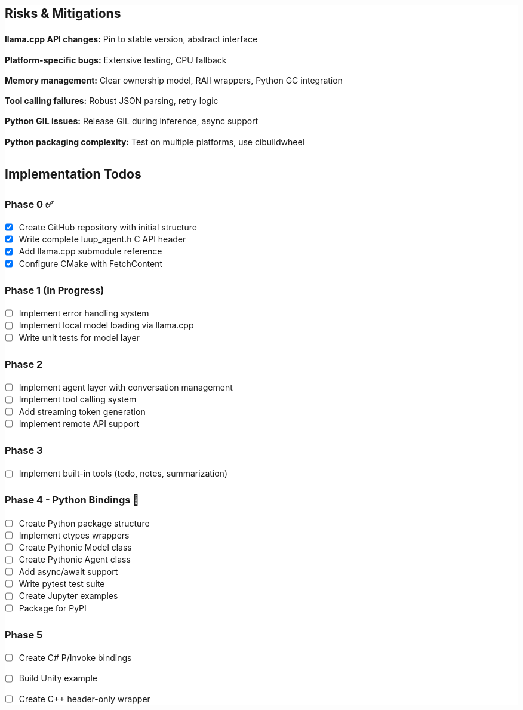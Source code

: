 ## Risks & Mitigations

**llama.cpp API changes:** Pin to stable version, abstract interface

**Platform-specific bugs:** Extensive testing, CPU fallback

**Memory management:** Clear ownership model, RAII wrappers, Python GC integration

**Tool calling failures:** Robust JSON parsing, retry logic

**Python GIL issues:** Release GIL during inference, async support

**Python packaging complexity:** Test on multiple platforms, use cibuildwheel

## Implementation Todos

### Phase 0 ✅
- [x] Create GitHub repository with initial structure
- [x] Write complete luup_agent.h C API header
- [x] Add llama.cpp submodule reference
- [x] Configure CMake with FetchContent

### Phase 1 (In Progress)
- [ ] Implement error handling system
- [ ] Implement local model loading via llama.cpp
- [ ] Write unit tests for model layer

### Phase 2
- [ ] Implement agent layer with conversation management
- [ ] Implement tool calling system
- [ ] Add streaming token generation
- [ ] Implement remote API support

### Phase 3
- [ ] Implement built-in tools (todo, notes, summarization)

### Phase 4 - Python Bindings 🎯
- [ ] Create Python package structure
- [ ] Implement ctypes wrappers
- [ ] Create Pythonic Model class
- [ ] Create Pythonic Agent class
- [ ] Add async/await support
- [ ] Write pytest test suite
- [ ] Create Jupyter examples
- [ ] Package for PyPI

### Phase 5
- [ ] Create C# P/Invoke bindings
- [ ] Build Unity example
- [ ] Create C++ header-only wrapper

